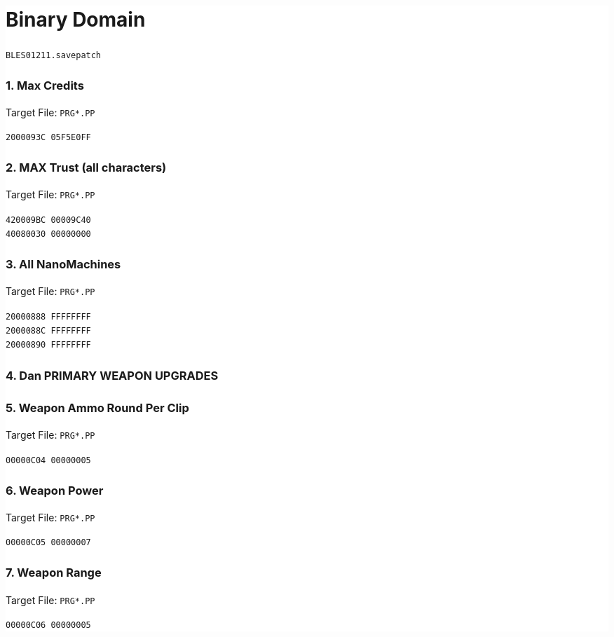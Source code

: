 # Binary Domain 

`BLES01211.savepatch`

### 1. Max Credits

Target File: `PRG*.PP`

```
2000093C 05F5E0FF
```

### 2. MAX Trust (all characters)

Target File: `PRG*.PP`

```
420009BC 00009C40
40080030 00000000
```

### 3. All NanoMachines

Target File: `PRG*.PP`

```
20000888 FFFFFFFF
2000088C FFFFFFFF
20000890 FFFFFFFF
```

### 4.  Dan PRIMARY WEAPON UPGRADES
### 5. Weapon Ammo Round Per Clip

Target File: `PRG*.PP`

```
00000C04 00000005
```

### 6. Weapon Power

Target File: `PRG*.PP`

```
00000C05 00000007
```

### 7. Weapon Range

Target File: `PRG*.PP`

```
00000C06 00000005
```
